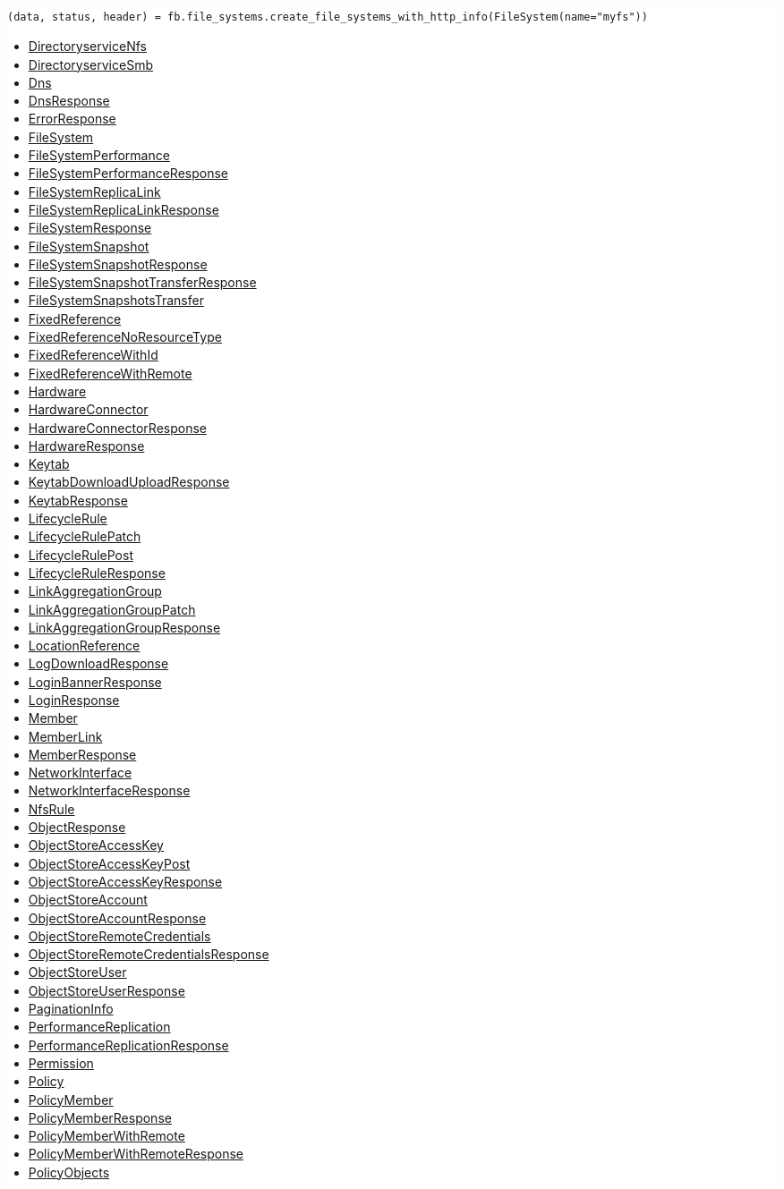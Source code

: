 ```(data, status, header) = fb.file_systems.create_file_systems_with_http_info(FileSystem(name="myfs"))```
 - [DirectoryserviceNfs](docs/DirectoryserviceNfs.md)
 - [DirectoryserviceSmb](docs/DirectoryserviceSmb.md)
 - [Dns](docs/Dns.md)
 - [DnsResponse](docs/DnsResponse.md)
 - [ErrorResponse](docs/ErrorResponse.md)
 - [FileSystem](docs/FileSystem.md)
 - [FileSystemPerformance](docs/FileSystemPerformance.md)
 - [FileSystemPerformanceResponse](docs/FileSystemPerformanceResponse.md)
 - [FileSystemReplicaLink](docs/FileSystemReplicaLink.md)
 - [FileSystemReplicaLinkResponse](docs/FileSystemReplicaLinkResponse.md)
 - [FileSystemResponse](docs/FileSystemResponse.md)
 - [FileSystemSnapshot](docs/FileSystemSnapshot.md)
 - [FileSystemSnapshotResponse](docs/FileSystemSnapshotResponse.md)
 - [FileSystemSnapshotTransferResponse](docs/FileSystemSnapshotTransferResponse.md)
 - [FileSystemSnapshotsTransfer](docs/FileSystemSnapshotsTransfer.md)
 - [FixedReference](docs/FixedReference.md)
 - [FixedReferenceNoResourceType](docs/FixedReferenceNoResourceType.md)
 - [FixedReferenceWithId](docs/FixedReferenceWithId.md)
 - [FixedReferenceWithRemote](docs/FixedReferenceWithRemote.md)
 - [Hardware](docs/Hardware.md)
 - [HardwareConnector](docs/HardwareConnector.md)
 - [HardwareConnectorResponse](docs/HardwareConnectorResponse.md)
 - [HardwareResponse](docs/HardwareResponse.md)
 - [Keytab](docs/Keytab.md)
 - [KeytabDownloadUploadResponse](docs/KeytabDownloadUploadResponse.md)
 - [KeytabResponse](docs/KeytabResponse.md)
 - [LifecycleRule](docs/LifecycleRule.md)
 - [LifecycleRulePatch](docs/LifecycleRulePatch.md)
 - [LifecycleRulePost](docs/LifecycleRulePost.md)
 - [LifecycleRuleResponse](docs/LifecycleRuleResponse.md)
 - [LinkAggregationGroup](docs/LinkAggregationGroup.md)
 - [LinkAggregationGroupPatch](docs/LinkAggregationGroupPatch.md)
 - [LinkAggregationGroupResponse](docs/LinkAggregationGroupResponse.md)
 - [LocationReference](docs/LocationReference.md)
 - [LogDownloadResponse](docs/LogDownloadResponse.md)
 - [LoginBannerResponse](docs/LoginBannerResponse.md)
 - [LoginResponse](docs/LoginResponse.md)
 - [Member](docs/Member.md)
 - [MemberLink](docs/MemberLink.md)
 - [MemberResponse](docs/MemberResponse.md)
 - [NetworkInterface](docs/NetworkInterface.md)
 - [NetworkInterfaceResponse](docs/NetworkInterfaceResponse.md)
 - [NfsRule](docs/NfsRule.md)
 - [ObjectResponse](docs/ObjectResponse.md)
 - [ObjectStoreAccessKey](docs/ObjectStoreAccessKey.md)
 - [ObjectStoreAccessKeyPost](docs/ObjectStoreAccessKeyPost.md)
 - [ObjectStoreAccessKeyResponse](docs/ObjectStoreAccessKeyResponse.md)
 - [ObjectStoreAccount](docs/ObjectStoreAccount.md)
 - [ObjectStoreAccountResponse](docs/ObjectStoreAccountResponse.md)
 - [ObjectStoreRemoteCredentials](docs/ObjectStoreRemoteCredentials.md)
 - [ObjectStoreRemoteCredentialsResponse](docs/ObjectStoreRemoteCredentialsResponse.md)
 - [ObjectStoreUser](docs/ObjectStoreUser.md)
 - [ObjectStoreUserResponse](docs/ObjectStoreUserResponse.md)
 - [PaginationInfo](docs/PaginationInfo.md)
 - [PerformanceReplication](docs/PerformanceReplication.md)
 - [PerformanceReplicationResponse](docs/PerformanceReplicationResponse.md)
 - [Permission](docs/Permission.md)
 - [Policy](docs/Policy.md)
 - [PolicyMember](docs/PolicyMember.md)
 - [PolicyMemberResponse](docs/PolicyMemberResponse.md)
 - [PolicyMemberWithRemote](docs/PolicyMemberWithRemote.md)
 - [PolicyMemberWithRemoteResponse](docs/PolicyMemberWithRemoteResponse.md)
 - [PolicyObjects](docs/PolicyObjects.md)
```